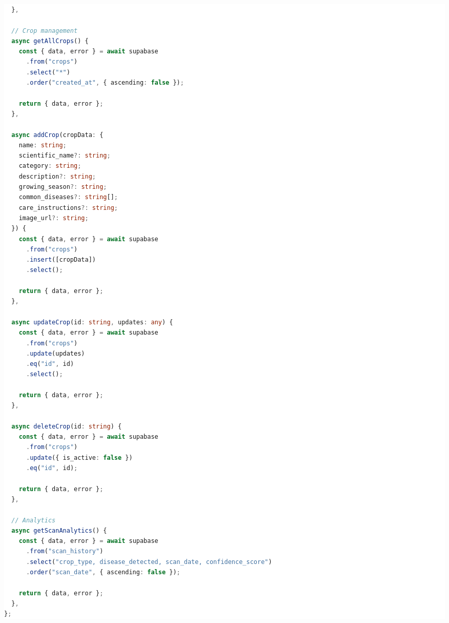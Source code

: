 ```typescript
  },

  // Crop management
  async getAllCrops() {
    const { data, error } = await supabase
      .from("crops")
      .select("*")
      .order("created_at", { ascending: false });

    return { data, error };
  },

  async addCrop(cropData: {
    name: string;
    scientific_name?: string;
    category: string;
    description?: string;
    growing_season?: string;
    common_diseases?: string[];
    care_instructions?: string;
    image_url?: string;
  }) {
    const { data, error } = await supabase
      .from("crops")
      .insert([cropData])
      .select();

    return { data, error };
  },

  async updateCrop(id: string, updates: any) {
    const { data, error } = await supabase
      .from("crops")
      .update(updates)
      .eq("id", id)
      .select();

    return { data, error };
  },

  async deleteCrop(id: string) {
    const { data, error } = await supabase
      .from("crops")
      .update({ is_active: false })
      .eq("id", id);

    return { data, error };
  },

  // Analytics
  async getScanAnalytics() {
    const { data, error } = await supabase
      .from("scan_history")
      .select("crop_type, disease_detected, scan_date, confidence_score")
      .order("scan_date", { ascending: false });

    return { data, error };
  },
};
```
